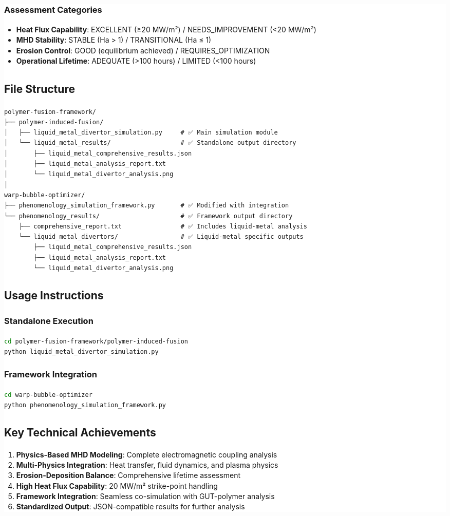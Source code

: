 ### Assessment Categories
- **Heat Flux Capability**: EXCELLENT (≥20 MW/m²) / NEEDS_IMPROVEMENT (<20 MW/m²)
- **MHD Stability**: STABLE (Ha > 1) / TRANSITIONAL (Ha ≤ 1)
- **Erosion Control**: GOOD (equilibrium achieved) / REQUIRES_OPTIMIZATION
- **Operational Lifetime**: ADEQUATE (>100 hours) / LIMITED (<100 hours)

## File Structure

```
polymer-fusion-framework/
├── polymer-induced-fusion/
│   ├── liquid_metal_divertor_simulation.py     # ✅ Main simulation module
│   └── liquid_metal_results/                   # ✅ Standalone output directory
│       ├── liquid_metal_comprehensive_results.json
│       ├── liquid_metal_analysis_report.txt
│       └── liquid_metal_divertor_analysis.png
│
warp-bubble-optimizer/
├── phenomenology_simulation_framework.py       # ✅ Modified with integration
└── phenomenology_results/                      # ✅ Framework output directory
    ├── comprehensive_report.txt                # ✅ Includes liquid-metal analysis
    └── liquid_metal_divertors/                 # ✅ Liquid-metal specific outputs
        ├── liquid_metal_comprehensive_results.json
        ├── liquid_metal_analysis_report.txt
        └── liquid_metal_divertor_analysis.png
```

## Usage Instructions

### Standalone Execution
```bash
cd polymer-fusion-framework/polymer-induced-fusion
python liquid_metal_divertor_simulation.py
```

### Framework Integration
```bash
cd warp-bubble-optimizer
python phenomenology_simulation_framework.py
```

## Key Technical Achievements

1. **Physics-Based MHD Modeling**: Complete electromagnetic coupling analysis
2. **Multi-Physics Integration**: Heat transfer, fluid dynamics, and plasma physics
3. **Erosion-Deposition Balance**: Comprehensive lifetime assessment
4. **High Heat Flux Capability**: 20 MW/m² strike-point handling
5. **Framework Integration**: Seamless co-simulation with GUT-polymer analysis
6. **Standardized Output**: JSON-compatible results for further analysis
